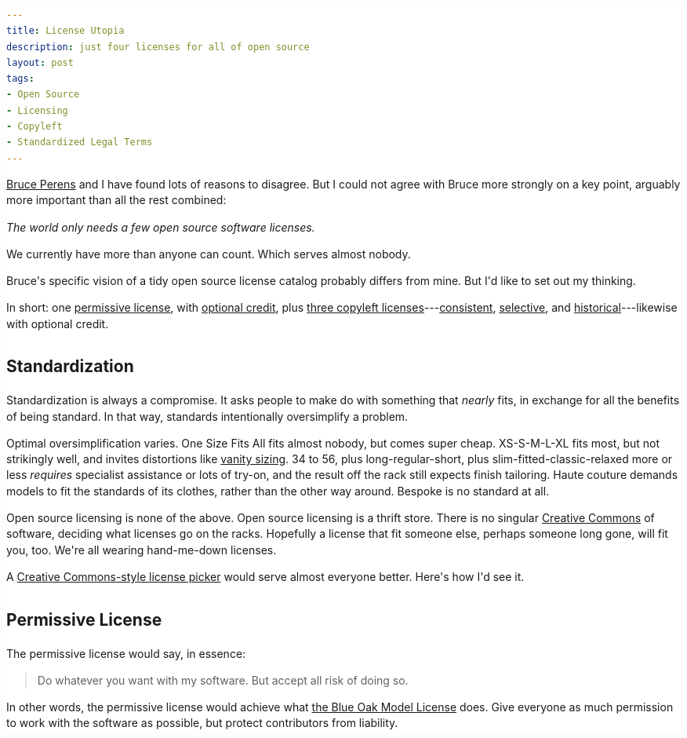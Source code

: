 ```yaml
---
title: License Utopia
description: just four licenses for all of open source
layout: post
tags:
- Open Source
- Licensing
- Copyleft
- Standardized Legal Terms
---
```


[Bruce Perens](https://perens.com/) and I have found lots of reasons to disagree.  But I could not agree with Bruce more strongly on a key point, arguably more important than all the rest combined:

_The world only needs a few open source software licenses._

We currently have more than anyone can count.  Which serves almost nobody.

Bruce's specific vision of a tidy open source license catalog probably differs from mine.  But I'd like to set out my thinking.

In short: one [permissive license](#permissive-license), with [optional credit](#optional-credit), plus [three copyleft licenses](#copyleft-troika)---[consistent](#consistent-copyleft), [selective](#selective-copyleft), and [historical](#historical-copyleft)---likewise with optional credit.

## Standardization

Standardization is always a compromise.  It asks people to make do with something that _nearly_ fits, in exchange for all the benefits of being standard.  In that way, standards intentionally oversimplify a problem.

Optimal oversimplification varies.  One Size Fits All fits almost nobody, but comes super cheap.  XS-S-M-L-XL fits most, but not strikingly well, and invites distortions like [vanity sizing](https://en.wikipedia.org/wiki/Vanity_sizing).  34 to 56, plus long-regular-short, plus slim-fitted-classic-relaxed more or less _requires_ specialist assistance or lots of try-on, and the result off the rack still expects finish tailoring.  Haute couture demands models to fit the standards of its clothes, rather than the other way around.  Bespoke is no standard at all.

Open source licensing is none of the above.   Open source licensing is a thrift store.  There is no singular [Creative Commons](https://creativecommons.org) of software, deciding what licenses go on the racks.  Hopefully a license that fit someone else, perhaps someone long gone, will fit you, too.  We're all wearing hand-me-down licenses.

A [Creative Commons-style license picker](https://creativecommons.org/choose/) would serve almost everyone better.  Here's how I'd see it.

## Permissive License

The permissive license would say, in essence:

> Do whatever you want with my software.  But accept all risk of doing so.

In other words, the permissive license would achieve what [the Blue Oak Model License](https://blueoakcouncil.org/license/1.0.0) does.  Give everyone as much permission to work with the software as possible, but protect contributors from liability.
